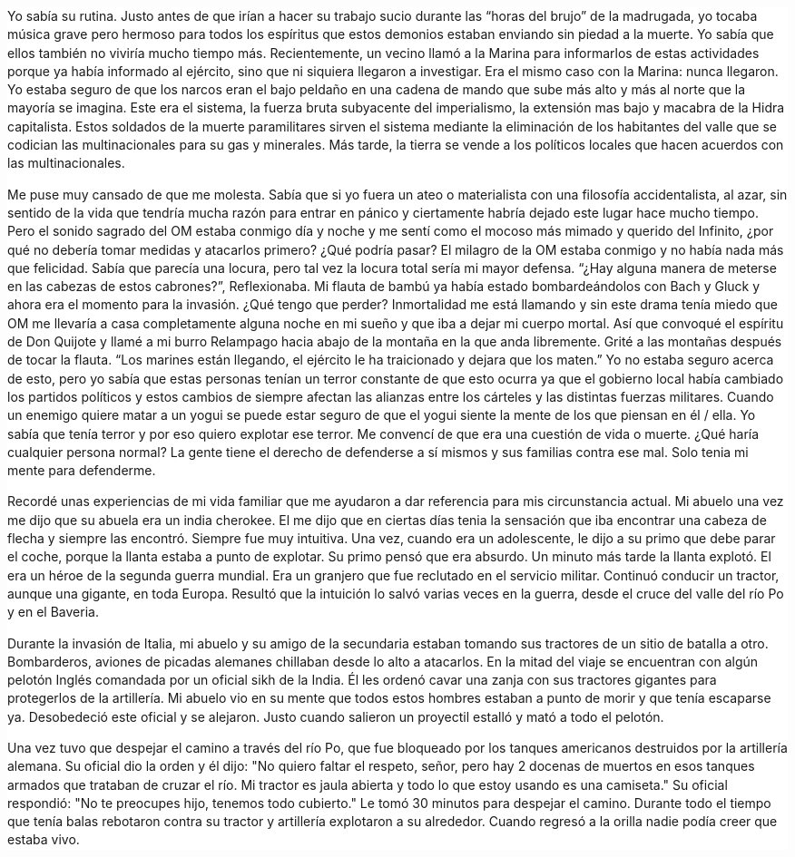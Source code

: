 Yo sabía su rutina. Justo antes de que irían a hacer su trabajo sucio durante las “horas del brujo” de la  madrugada, yo tocaba música grave pero hermoso para todos los espíritus que estos demonios estaban  enviando sin piedad a la muerte. Yo sabía que ellos también no viviría mucho tiempo más.  Recientemente, un vecino llamó a la Marina para informarlos de estas actividades porque ya había  informado al ejército, sino que ni siquiera llegaron a investigar. Era el mismo caso con la Marina:  nunca llegaron. Yo estaba seguro de que los narcos eran el bajo peldaño en una cadena de mando que  sube más alto y más al norte que la mayoría se imagina. Este era el sistema, la fuerza bruta subyacente  del imperialismo, la extensión mas bajo y macabra de la Hidra capitalista. Estos soldados de la muerte  paramilitares sirven el sistema mediante la eliminación de los habitantes del valle que se codician las  multinacionales para su gas y minerales. Más tarde, la tierra se vende a los políticos locales que hacen  acuerdos con las multinacionales. 

Me puse muy cansado de que me molesta. Sabía que si yo fuera un ateo o materialista con una filosofía accidentalista, al azar, sin sentido de la vida que tendría mucha razón para entrar en pánico y  ciertamente habría dejado este lugar hace mucho tiempo. Pero el sonido sagrado del OM estaba  conmigo día y noche y me sentí como el mocoso más mimado y querido del Infinito, ¿por qué no  debería tomar medidas y atacarlos primero? ¿Qué podría pasar? El milagro de la OM estaba conmigo y  no había nada más que felicidad. Sabía que parecía una locura, pero tal vez la locura total sería mi mayor defensa. “¿Hay alguna manera de meterse en las cabezas de estos cabrones?”, Reflexionaba. Mi  flauta de bambú ya había estado bombardeándolos con Bach y Gluck y ahora era el momento para la  invasión. ¿Qué tengo que perder? Inmortalidad me está llamando y sin este drama tenía miedo que OM  me llevaría a casa completamente alguna noche en mi sueño y que iba a dejar mi cuerpo mortal. Así  que convoqué el espíritu de Don Quijote y llamé a mi burro Relampago hacia abajo de la montaña en la que anda libremente. Grité a las montañas después de tocar la flauta. “Los marines están llegando, el  ejército le ha traicionado y dejara que los maten.” Yo no estaba seguro acerca de esto, pero yo sabía que estas personas tenían un terror constante de que esto ocurra ya que el gobierno local había cambiado los partidos políticos y estos cambios de siempre afectan las alianzas entre los cárteles y las distintas  fuerzas militares. Cuando un enemigo quiere matar a un yogui se puede estar seguro de que el yogui  siente la mente de los que piensan en él / ella. Yo sabía que tenía terror y por eso quiero explotar ese  terror. Me convencí de que era una cuestión de vida o muerte. ¿Qué haría cualquier persona normal? La gente tiene el derecho de defenderse a sí mismos y sus familias contra ese mal. Solo tenia mi mente  para defenderme. 

Recordé unas experiencias de mi vida familiar que me ayudaron a dar referencia para mis circunstancia actual. Mi abuelo una vez me dijo que su abuela era un india cherokee. El me dijo que en ciertas días  tenia la sensación que iba encontrar una cabeza de flecha y siempre las encontró. Siempre fue muy  intuitiva. Una vez, cuando era un adolescente, le dijo a su primo que debe parar el coche, porque la  llanta estaba a punto de explotar. Su primo pensó que era absurdo. Un minuto más tarde la llanta  explotó. El era un héroe de la segunda guerra mundial. Era un granjero que fue reclutado en el servicio militar. Continuó conducir un tractor, aunque una gigante, en toda Europa. Resultó que la intuición lo  salvó varias veces en la guerra, desde el cruce del valle del río Po y en el Baveria.  

Durante la invasión de Italia, mi abuelo y su amigo de la secundaria estaban tomando sus tractores de  un sitio de batalla a otro. Bombarderos, aviones de picadas alemanes chillaban desde lo alto a atacarlos. En la mitad del viaje se encuentran con algún pelotón Inglés comandada por un oficial sikh de la India.  Él les ordenó cavar una zanja con sus tractores gigantes para protegerlos de la artillería. Mi abuelo vio  en su mente que todos estos hombres estaban a punto de morir y que tenía escaparse ya. Desobedeció  este oficial y se alejaron. Justo cuando salieron un proyectil estalló y mató a todo el pelotón. 

Una vez tuvo que despejar el camino a través del río Po, que fue bloqueado por los tanques americanos  destruidos por la artillería alemana. Su oficial dio la orden y él dijo: "No quiero faltar el respeto, señor,  pero hay 2 docenas de muertos en esos tanques armados que trataban de cruzar el río. Mi tractor es  jaula abierta y todo lo que estoy usando es una camiseta." Su oficial respondió: "No te preocupes hijo,  tenemos todo cubierto." Le tomó 30 minutos para despejar el camino. Durante todo el tiempo que tenía  balas rebotaron contra su tractor y artillería explotaron a su alrededor. Cuando regresó a la orilla nadie  podía creer que estaba vivo. 

